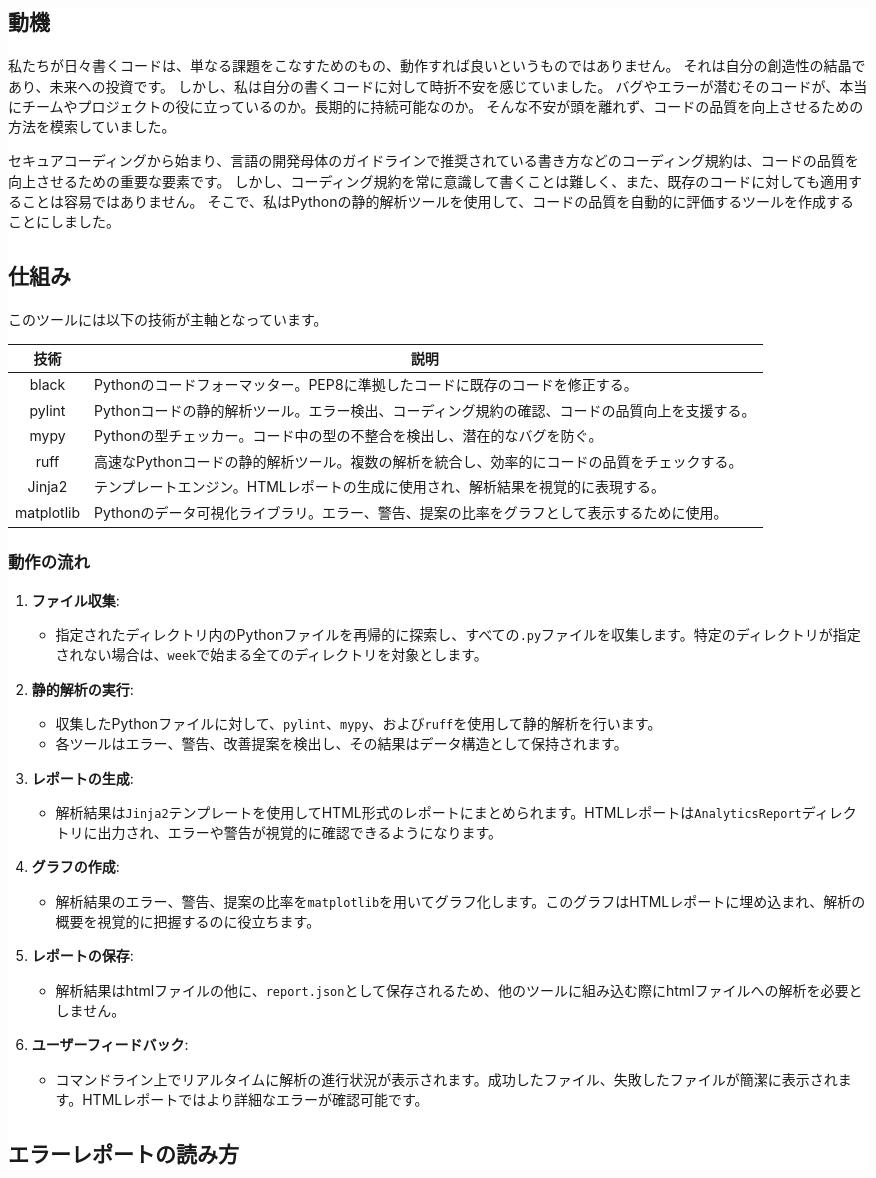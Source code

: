 
## 動機
私たちが日々書くコードは、単なる課題をこなすためのもの、動作すれば良いというものではありません。
それは自分の創造性の結晶であり、未来への投資です。
しかし、私は自分の書くコードに対して時折不安を感じていました。
バグやエラーが潜むそのコードが、本当にチームやプロジェクトの役に立っているのか。長期的に持続可能なのか。
そんな不安が頭を離れず、コードの品質を向上させるための方法を模索していました。

セキュアコーディングから始まり、言語の開発母体のガイドラインで推奨されている書き方などのコーディング規約は、コードの品質を向上させるための重要な要素です。
しかし、コーディング規約を常に意識して書くことは難しく、また、既存のコードに対しても適用することは容易ではありません。
そこで、私はPythonの静的解析ツールを使用して、コードの品質を自動的に評価するツールを作成することにしました。

## 仕組み
このツールには以下の技術が主軸となっています。

| 技術 | 説明                                                |
|:--:|---------------------------------------------------|
| black | Pythonのコードフォーマッター。PEP8に準拠したコードに既存のコードを修正する。       |
| pylint | Pythonコードの静的解析ツール。エラー検出、コーディング規約の確認、コードの品質向上を支援する。 |
| mypy | Pythonの型チェッカー。コード中の型の不整合を検出し、潜在的なバグを防ぐ。           |
| ruff | 高速なPythonコードの静的解析ツール。複数の解析を統合し、効率的にコードの品質をチェックする。 |
| Jinja2 | テンプレートエンジン。HTMLレポートの生成に使用され、解析結果を視覚的に表現する。        |
| matplotlib | Pythonのデータ可視化ライブラリ。エラー、警告、提案の比率をグラフとして表示するために使用。  |

### 動作の流れ

1. **ファイル収集**: 
   - 指定されたディレクトリ内のPythonファイルを再帰的に探索し、すべての`.py`ファイルを収集します。特定のディレクトリが指定されない場合は、`week`で始まる全てのディレクトリを対象とします。

2. **静的解析の実行**:
   - 収集したPythonファイルに対して、`pylint`、`mypy`、および`ruff`を使用して静的解析を行います。
   - 各ツールはエラー、警告、改善提案を検出し、その結果はデータ構造として保持されます。

3. **レポートの生成**:
   - 解析結果は`Jinja2`テンプレートを使用してHTML形式のレポートにまとめられます。HTMLレポートは`AnalyticsReport`ディレクトリに出力され、エラーや警告が視覚的に確認できるようになります。

4. **グラフの作成**:
   - 解析結果のエラー、警告、提案の比率を`matplotlib`を用いてグラフ化します。このグラフはHTMLレポートに埋め込まれ、解析の概要を視覚的に把握するのに役立ちます。

5. **レポートの保存**:
   - 解析結果はhtmlファイルの他に、`report.json`として保存されるため、他のツールに組み込む際にhtmlファイルへの解析を必要としません。

6. **ユーザーフィードバック**:
   - コマンドライン上でリアルタイムに解析の進行状況が表示されます。成功したファイル、失敗したファイルが簡潔に表示されます。HTMLレポートではより詳細なエラーが確認可能です。

## エラーレポートの読み方
